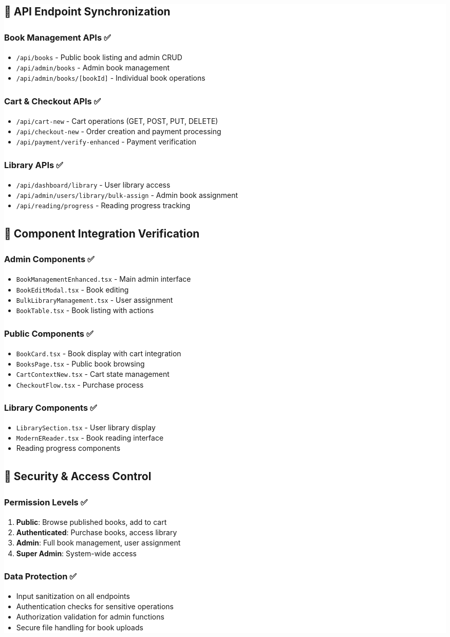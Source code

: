 ## 🔧 **API Endpoint Synchronization**

### **Book Management APIs** ✅
- `/api/books` - Public book listing and admin CRUD
- `/api/admin/books` - Admin book management
- `/api/admin/books/[bookId]` - Individual book operations

### **Cart & Checkout APIs** ✅
- `/api/cart-new` - Cart operations (GET, POST, PUT, DELETE)
- `/api/checkout-new` - Order creation and payment processing
- `/api/payment/verify-enhanced` - Payment verification

### **Library APIs** ✅
- `/api/dashboard/library` - User library access
- `/api/admin/users/library/bulk-assign` - Admin book assignment
- `/api/reading/progress` - Reading progress tracking

## 🎯 **Component Integration Verification**

### **Admin Components** ✅
- `BookManagementEnhanced.tsx` - Main admin interface
- `BookEditModal.tsx` - Book editing
- `BulkLibraryManagement.tsx` - User assignment
- `BookTable.tsx` - Book listing with actions

### **Public Components** ✅
- `BookCard.tsx` - Book display with cart integration
- `BooksPage.tsx` - Public book browsing
- `CartContextNew.tsx` - Cart state management
- `CheckoutFlow.tsx` - Purchase process

### **Library Components** ✅
- `LibrarySection.tsx` - User library display
- `ModernEReader.tsx` - Book reading interface
- Reading progress components

## 🔐 **Security & Access Control**

### **Permission Levels** ✅
1. **Public**: Browse published books, add to cart
2. **Authenticated**: Purchase books, access library
3. **Admin**: Full book management, user assignment
4. **Super Admin**: System-wide access

### **Data Protection** ✅
- Input sanitization on all endpoints
- Authentication checks for sensitive operations
- Authorization validation for admin functions
- Secure file handling for book uploads
